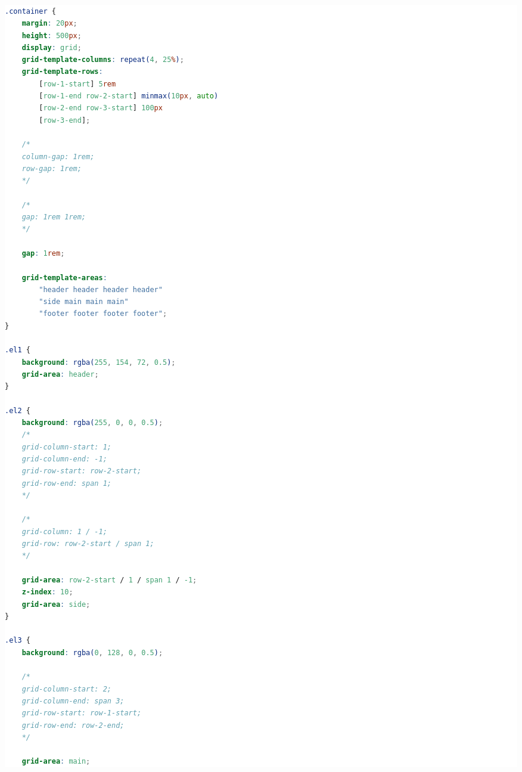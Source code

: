 ```CSS
.container {
    margin: 20px;
    height: 500px;
    display: grid;
    grid-template-columns: repeat(4, 25%);
    grid-template-rows:
        [row-1-start] 5rem
        [row-1-end row-2-start] minmax(10px, auto)
        [row-2-end row-3-start] 100px
        [row-3-end];

    /*
    column-gap: 1rem;
    row-gap: 1rem;
    */

    /*
    gap: 1rem 1rem;
    */

    gap: 1rem;

    grid-template-areas:
        "header header header header"
        "side main main main"
        "footer footer footer footer";
}

.el1 {
    background: rgba(255, 154, 72, 0.5);
    grid-area: header;
}

.el2 {
    background: rgba(255, 0, 0, 0.5);
    /*
    grid-column-start: 1;
    grid-column-end: -1;
    grid-row-start: row-2-start;
    grid-row-end: span 1;
    */

    /*
    grid-column: 1 / -1;
    grid-row: row-2-start / span 1;
    */

    grid-area: row-2-start / 1 / span 1 / -1;
    z-index: 10;
    grid-area: side;
}

.el3 {
    background: rgba(0, 128, 0, 0.5);

    /*
    grid-column-start: 2;
    grid-column-end: span 3;
    grid-row-start: row-1-start;
    grid-row-end: row-2-end;
    */

    grid-area: main;
```